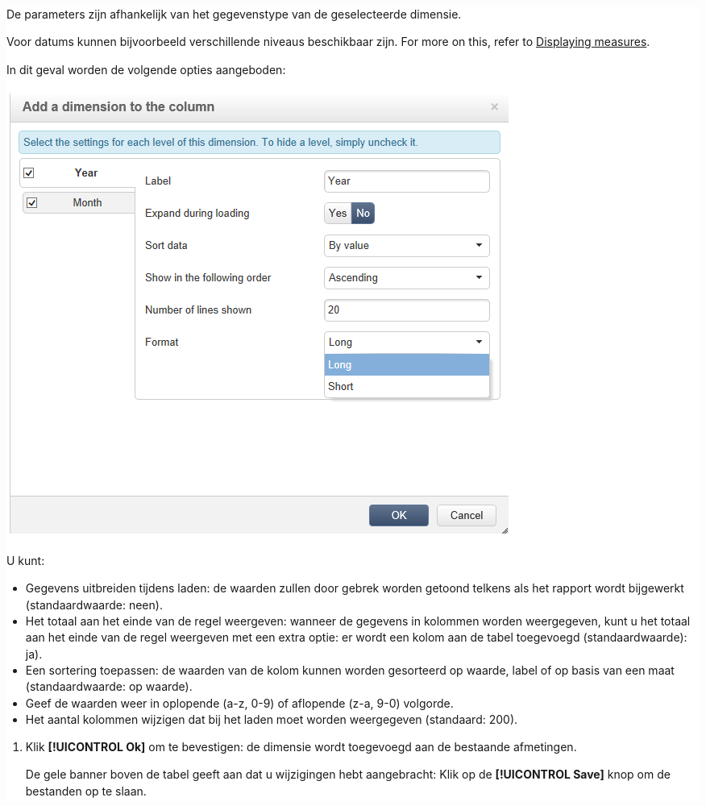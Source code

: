    De parameters zijn afhankelijk van het gegevenstype van de geselecteerde dimensie.

   Voor datums kunnen bijvoorbeeld verschillende niveaus beschikbaar zijn. For more on this, refer to [Displaying measures](../../reporting/using/concepts-and-methodology.md#displaying-measures).

   In dit geval worden de volgende opties aangeboden:

   ![](assets/s_advuser_cube_in_report_config2.png)

   U kunt:

   * Gegevens uitbreiden tijdens laden: de waarden zullen door gebrek worden getoond telkens als het rapport wordt bijgewerkt (standaardwaarde: neen).
   * Het totaal aan het einde van de regel weergeven: wanneer de gegevens in kolommen worden weergegeven, kunt u het totaal aan het einde van de regel weergeven met een extra optie: er wordt een kolom aan de tabel toegevoegd (standaardwaarde): ja).
   * Een sortering toepassen: de waarden van de kolom kunnen worden gesorteerd op waarde, label of op basis van een maat (standaardwaarde: op waarde).
   * Geef de waarden weer in oplopende (a-z, 0-9) of aflopende (z-a, 9-0) volgorde.
   * Het aantal kolommen wijzigen dat bij het laden moet worden weergegeven (standaard: 200).

1. Klik **[!UICONTROL Ok]** om te bevestigen: de dimensie wordt toegevoegd aan de bestaande afmetingen.

   De gele banner boven de tabel geeft aan dat u wijzigingen hebt aangebracht: Klik op de **[!UICONTROL Save]** knop om de bestanden op te slaan.
